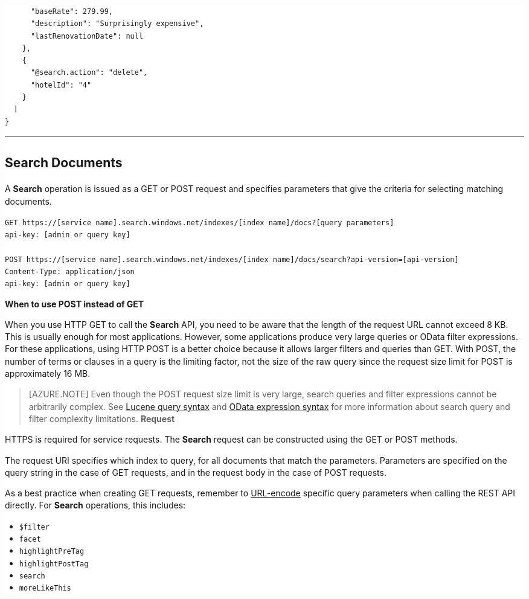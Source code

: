           "baseRate": 279.99,
          "description": "Surprisingly expensive",
          "lastRenovationDate": null
        },
        {
          "@search.action": "delete",
          "hotelId": "4"
        }
      ]
    }
________________________________________
<a name="SearchDocs"></a>
## Search Documents

A **Search** operation is issued as a GET or POST request and specifies parameters that give the criteria for selecting matching documents.

    GET https://[service name].search.windows.net/indexes/[index name]/docs?[query parameters]
    api-key: [admin or query key]

    POST https://[service name].search.windows.net/indexes/[index name]/docs/search?api-version=[api-version]
    Content-Type: application/json
    api-key: [admin or query key]

**When to use POST instead of GET**

When you use HTTP GET to call the **Search** API, you need to be aware that the length of the request URL cannot exceed 8 KB. This is usually enough for most applications. However, some applications produce very large queries or OData filter expressions. For these applications, using HTTP POST is a better choice because it allows larger filters and queries than GET. With POST, the number of terms or clauses in a query is the limiting factor, not the size of the raw query since the request size limit for POST is approximately 16 MB.

> [AZURE.NOTE] Even though the POST request size limit is very large, search queries and filter expressions cannot be arbitrarily complex. See [Lucene query syntax](https://msdn.microsoft.com/library/mt589323.aspx) and [OData expression syntax](https://msdn.microsoft.com/library/dn798921.aspx) for more information about search query and filter complexity limitations.
**Request**

HTTPS is required for service requests. The **Search** request can be constructed using the GET or POST methods.

The request URI specifies which index to query, for all documents that match the parameters. Parameters are specified on the query string in the case of GET requests, and in the request body in the case of POST requests.

As a best practice when creating GET requests, remember to [URL-encode](https://msdn.microsoft.com/library/system.uri.escapedatastring.aspx) specific query parameters when calling the REST API directly. For **Search** operations, this includes:

- `$filter`
- `facet`
- `highlightPreTag`
- `highlightPostTag`
- `search`
- `moreLikeThis`
